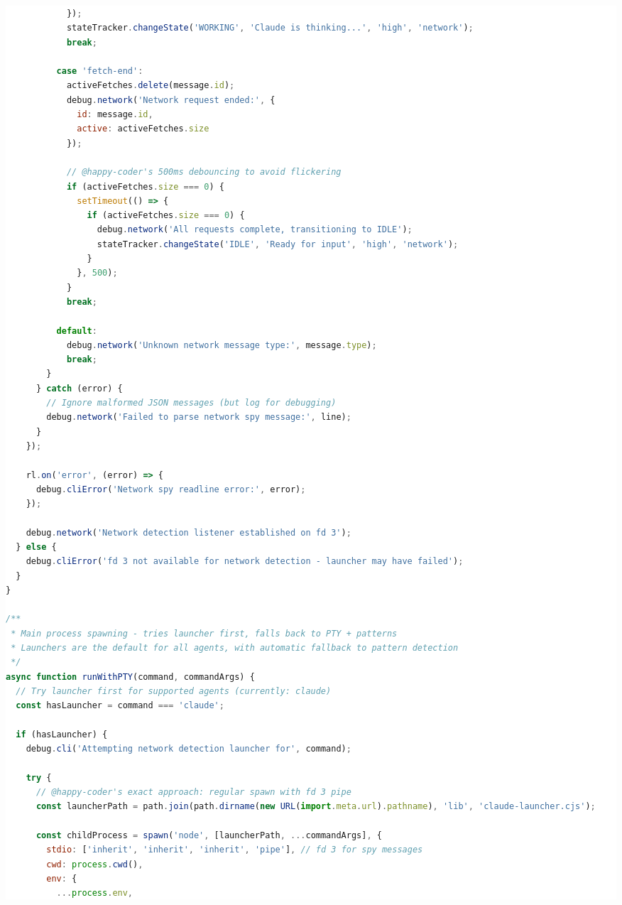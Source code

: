 ```javascript
            });
            stateTracker.changeState('WORKING', 'Claude is thinking...', 'high', 'network');
            break;
            
          case 'fetch-end':
            activeFetches.delete(message.id);
            debug.network('Network request ended:', { 
              id: message.id, 
              active: activeFetches.size 
            });
            
            // @happy-coder's 500ms debouncing to avoid flickering
            if (activeFetches.size === 0) {
              setTimeout(() => {
                if (activeFetches.size === 0) {
                  debug.network('All requests complete, transitioning to IDLE');
                  stateTracker.changeState('IDLE', 'Ready for input', 'high', 'network');
                }
              }, 500);
            }
            break;
            
          default:
            debug.network('Unknown network message type:', message.type);
            break;
        }
      } catch (error) {
        // Ignore malformed JSON messages (but log for debugging)
        debug.network('Failed to parse network spy message:', line);
      }
    });
    
    rl.on('error', (error) => {
      debug.cliError('Network spy readline error:', error);
    });
    
    debug.network('Network detection listener established on fd 3');
  } else {
    debug.cliError('fd 3 not available for network detection - launcher may have failed');
  }
}

/**
 * Main process spawning - tries launcher first, falls back to PTY + patterns
 * Launchers are the default for all agents, with automatic fallback to pattern detection
 */
async function runWithPTY(command, commandArgs) {
  // Try launcher first for supported agents (currently: claude)
  const hasLauncher = command === 'claude';
  
  if (hasLauncher) {
    debug.cli('Attempting network detection launcher for', command);
    
    try {
      // @happy-coder's exact approach: regular spawn with fd 3 pipe
      const launcherPath = path.join(path.dirname(new URL(import.meta.url).pathname), 'lib', 'claude-launcher.cjs');
      
      const childProcess = spawn('node', [launcherPath, ...commandArgs], {
        stdio: ['inherit', 'inherit', 'inherit', 'pipe'], // fd 3 for spy messages
        cwd: process.cwd(),
        env: { 
          ...process.env,
```